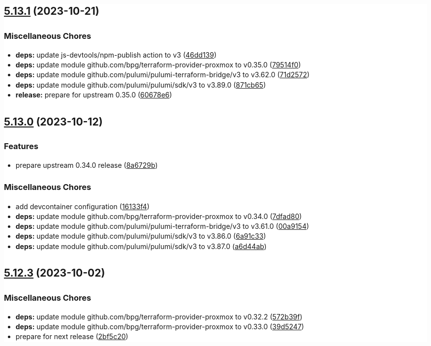 ## [5.13.1](https://github.com/muhlba91/pulumi-proxmoxve/compare/v5.13.0...v5.13.1) (2023-10-21)


### Miscellaneous Chores

* **deps:** update js-devtools/npm-publish action to v3 ([46dd139](https://github.com/muhlba91/pulumi-proxmoxve/commit/46dd139954addcbf2cd07cc2da353e3cbd1106b4))
* **deps:** update module github.com/bpg/terraform-provider-proxmox to v0.35.0 ([79514f0](https://github.com/muhlba91/pulumi-proxmoxve/commit/79514f0540c4894dc0fd6e706d9408a4af5a456c))
* **deps:** update module github.com/pulumi/pulumi-terraform-bridge/v3 to v3.62.0 ([71d2572](https://github.com/muhlba91/pulumi-proxmoxve/commit/71d25721f9786eb282686a787e76140e6d3174f2))
* **deps:** update module github.com/pulumi/pulumi/sdk/v3 to v3.89.0 ([871cb65](https://github.com/muhlba91/pulumi-proxmoxve/commit/871cb65d416d20f001937d1366a491054b89f617))
* **release:** prepare for upstream 0.35.0 ([60678e6](https://github.com/muhlba91/pulumi-proxmoxve/commit/60678e6dd2c398ffac095eef25d2b14c636a695e))

## [5.13.0](https://github.com/muhlba91/pulumi-proxmoxve/compare/v5.12.3...v5.13.0) (2023-10-12)


### Features

* prepare upstream 0.34.0 release ([8a6729b](https://github.com/muhlba91/pulumi-proxmoxve/commit/8a6729b9d7a45cb20b66c5d8c9d62f72915a3c23))


### Miscellaneous Chores

* add devcontainer configuration ([16133f4](https://github.com/muhlba91/pulumi-proxmoxve/commit/16133f44a6139378cc8eb46001d4851d65319dd8))
* **deps:** update module github.com/bpg/terraform-provider-proxmox to v0.34.0 ([7dfad80](https://github.com/muhlba91/pulumi-proxmoxve/commit/7dfad807143ba2b7bfdc92548f3d20fd74a7515c))
* **deps:** update module github.com/pulumi/pulumi-terraform-bridge/v3 to v3.61.0 ([00a9154](https://github.com/muhlba91/pulumi-proxmoxve/commit/00a9154a757afeed560b78dcc915763075ab918e))
* **deps:** update module github.com/pulumi/pulumi/sdk/v3 to v3.86.0 ([6a91c33](https://github.com/muhlba91/pulumi-proxmoxve/commit/6a91c3305b413c17bcbfa65a3d4b3f259d03b659))
* **deps:** update module github.com/pulumi/pulumi/sdk/v3 to v3.87.0 ([a6d44ab](https://github.com/muhlba91/pulumi-proxmoxve/commit/a6d44abbc27bfbf2a8e98089866d5a425674895a))

## [5.12.3](https://github.com/muhlba91/pulumi-proxmoxve/compare/v5.12.2...v5.12.3) (2023-10-02)


### Miscellaneous Chores

* **deps:** update module github.com/bpg/terraform-provider-proxmox to v0.32.2 ([572b39f](https://github.com/muhlba91/pulumi-proxmoxve/commit/572b39fa63b5d8800064f8a95ee206e0e197c470))
* **deps:** update module github.com/bpg/terraform-provider-proxmox to v0.33.0 ([39d5247](https://github.com/muhlba91/pulumi-proxmoxve/commit/39d5247aa19e0fac2e598d541ca7d9dce8c0d661))
* prepare for next release ([2bf5c20](https://github.com/muhlba91/pulumi-proxmoxve/commit/2bf5c2041dd0e98fc5f4423855a31a59a064ea47))

